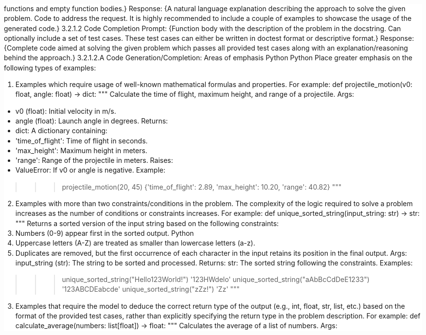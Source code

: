 functions and empty function bodies.}
Response: {A natural language explanation describing the approach to solve the given problem. Code to
address the request. It is highly recommended to include a couple of examples to showcase the usage of
the generated code.}
3.2.1.2 Code Completion
Prompt: {Function body with the description of the problem in the docstring. Can optionally include a set
of test cases. These test cases can either be written in doctest format or descriptive format.}
Response: {Complete code aimed at solving the given problem which passes all provided test cases
along with an explanation/reasoning behind the approach.}
3.2.1.2.A Code Generation/Completion: Areas of emphasis
Python
Python
Place greater emphasis on the following types of examples:
1. Examples which require usage of well-known mathematical formulas and properties. For
example:
def projectile_motion(v0: float, angle: float) -> dict:
"""
Calculate the time of flight, maximum height, and range of a projectile.
Args:
- v0 (float): Initial velocity in m/s.
- angle (float): Launch angle in degrees.
Returns:
- dict: A dictionary containing:
- 'time_of_flight': Time of flight in seconds.
- 'max_height': Maximum height in meters.
- 'range': Range of the projectile in meters.
Raises:
- ValueError: If v0 or angle is negative.
Example:
>>> projectile_motion(20, 45)
{'time_of_flight': 2.89, 'max_height': 10.20, 'range': 40.82}
"""
2. Examples with more than two constraints/conditions in the problem. The complexity of the
logic required to solve a problem increases as the number of conditions or constraints
increases. For example:
def unique_sorted_string(input_string: str) -> str:
"""
Returns a sorted version of the input string based on the following
constraints:
1. Numbers (0-9) appear first in the sorted output.
Python
2. Uppercase letters (A-Z) are treated as smaller than lowercase
letters (a-z).
3. Duplicates are removed, but the first occurrence of each
character in the input retains its position in the final output.
Args:
 input_string (str): The string to be sorted and processed.
Returns:
 str: The sorted string following the constraints.
Examples:
>>> unique_sorted_string("Hello123World!") '123HWdelo'
>>> unique_sorted_string("aAbBcCdDeE1233") '123ABCDEabcde'
>>> unique_sorted_string("zZz!") 'Zz'
"""
3. Examples that require the model to deduce the correct return type of the output (e.g., int,
float, str, list, etc.) based on the format of the provided test cases, rather than explicitly
specifying the return type in the problem description. For example:
def calculate_average(numbers: list[float]) -> float:
"""
Calculates the average of a list of numbers.
Args: